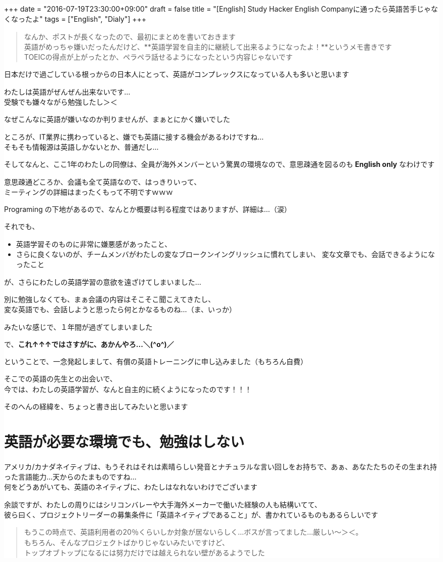 +++
date = "2016-07-19T23:30:00+09:00"
draft = false
title = "[English] Study Hacker English Companyに通ったら英語苦手じゃなくなったよ"
tags = ["English", "Dialy"]
+++

> なんか、ポストが長くなったので、最初にまとめを書いておきます  
> 英語がめっちゃ嫌いだったんだけど、**英語学習を自主的に継続して出来るようになったよ！**というメモ書きです  
> TOEICの得点が上がったとか、ペラペラ話せるようになったという内容じゃないです

日本だけで過ごしている根っからの日本人にとって、英語がコンプレックスになっている人も多いと思います

わたしは英語がぜんぜん出来ないです…  
受験でも嫌々ながら勉強したし＞＜

なぜこんなに英語が嫌いなのか判りませんが、まぁとにかく嫌いでした

ところが、IT業界に携わっていると、嫌でも英語に接する機会があるわけですね…  
そもそも情報源は英語しかないとか、普通だし…

そしてなんと、ここ1年のわたしの同僚は、全員が海外メンバーという驚異の環境なので、意思疎通を図るのも **English only** なわけです  

意思疎通どころか、会議も全て英語なので、はっきりいって、  
ミーティングの詳細はまったくもって不明ですｗｗｗ

Programing の下地があるので、なんとか概要は判る程度ではありますが、詳細は…（涙）

それでも、

- 英語学習そのものに非常に嫌悪感があったこと、  
- さらに良くないのが、チームメンバがわたしの変なブロークンイングリッシュに慣れてしまい、
変な文章でも、会話できるようになったこと

が、さらにわたしの英語学習の意欲を遠ざけてしまいました…

別に勉強しなくても、まぁ会議の内容はそこそこ聞こえてきたし、  
変な英語でも、会話しようと思ったら何とかなるものね…（ま、いっか）

みたいな感じで、１年間が過ぎてしまいました

で、**これ↑↑↑ではさすがに、あかんやろ…＼(^o^)／**

ということで、一念発起しまして、有償の英語トレーニングに申し込みました（もちろん自費）

そこでの英語の先生との出会いで、  
今では、わたしの英語学習が、なんと自主的に続くようになったのです！！！

そのへんの経緯を、ちょっと書き出してみたいと思います

# 英語が必要な環境でも、勉強はしない

アメリカ/カナダネイティブは、もうそれはそれは素晴らしい発音とナチュラルな言い回しをお持ちで、あぁ、あなたたちのその生まれ持った言語能力…天からのたまものですね…  
何をどうあがいても、英語のネイティブに、わたしはなれないわけでございます

余談ですが、わたしの周りにはシリコンバレーや大手海外メーカーで働いた経験の人も結構いてて、  
彼ら曰く、プロジェクトリーダーの募集条件に「英語ネイティブであること」が、書かれているものもあるらしいです  

> もうこの時点で、英語利用者の20％くらいしか対象が居ないらしく…ボスが言ってました…厳しい～＞＜。  
> もちろん、そんなプロジェクトばかりじゃないみたいですけど、  
> トップオブトップになるには努力だけでは越えられない壁があるようでした
